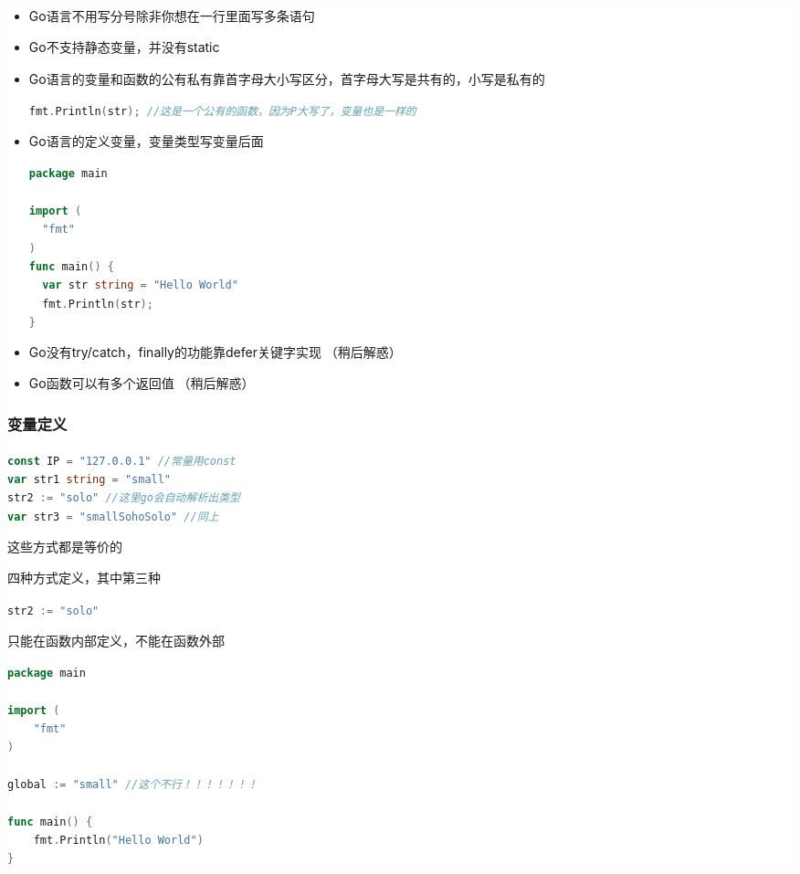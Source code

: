 - Go语言不用写分号除非你想在一行里面写多条语句

- Go不支持静态变量，并没有static

- Go语言的变量和函数的公有私有靠首字母大小写区分，首字母大写是共有的，小写是私有的

  ```Go
  fmt.Println(str); //这是一个公有的函数，因为P大写了，变量也是一样的
  ```

- Go语言的定义变量，变量类型写变量后面

  ```Go
  package main

  import (
  	"fmt"
  )
  func main() {
  	var str string = "Hello World"
  	fmt.Println(str);
  }
  ```

- Go没有try/catch，finally的功能靠defer关键字实现 （稍后解惑）

- Go函数可以有多个返回值 （稍后解惑）

### 变量定义

```Go
const IP = "127.0.0.1" //常量用const
var str1 string = "small"
str2 := "solo" //这里go会自动解析出类型
var str3 = "smallSohoSolo" //同上
```

这些方式都是等价的

四种方式定义，其中第三种

```Go
str2 := "solo"
```

只能在函数内部定义，不能在函数外部

```Go
package main

import (
	"fmt"
)

global := "small" //这个不行！！！！！！！

func main() {
	fmt.Println("Hello World")
}
```
